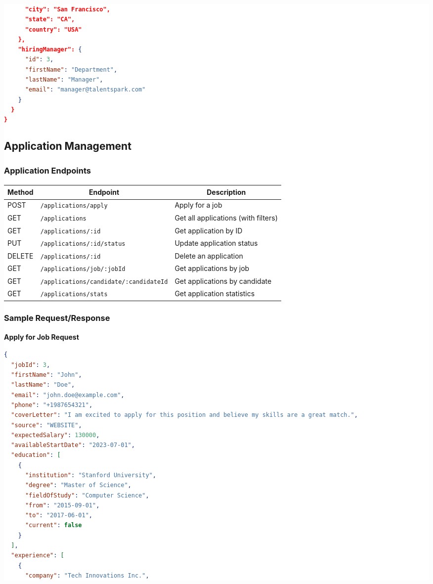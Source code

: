 ```json
      "city": "San Francisco",
      "state": "CA",
      "country": "USA"
    },
    "hiringManager": {
      "id": 3,
      "firstName": "Department",
      "lastName": "Manager",
      "email": "manager@talentspark.com"
    }
  }
}
```

## Application Management

### Application Endpoints

| Method | Endpoint | Description |
|--------|----------|-------------|
| POST | `/applications/apply` | Apply for a job |
| GET | `/applications` | Get all applications (with filters) |
| GET | `/applications/:id` | Get application by ID |
| PUT | `/applications/:id/status` | Update application status |
| DELETE | `/applications/:id` | Delete an application |
| GET | `/applications/job/:jobId` | Get applications by job |
| GET | `/applications/candidate/:candidateId` | Get applications by candidate |
| GET | `/applications/stats` | Get application statistics |

### Sample Request/Response

**Apply for Job Request**
```json
{
  "jobId": 3,
  "firstName": "John",
  "lastName": "Doe",
  "email": "john.doe@example.com",
  "phone": "+1987654321",
  "coverLetter": "I am excited to apply for this position and believe my skills are a great match.",
  "source": "WEBSITE",
  "expectedSalary": 130000,
  "availableStartDate": "2023-07-01",
  "education": [
    {
      "institution": "Stanford University",
      "degree": "Master of Science",
      "fieldOfStudy": "Computer Science",
      "from": "2015-09-01",
      "to": "2017-06-01",
      "current": false
    }
  ],
  "experience": [
    {
      "company": "Tech Innovations Inc.",
```